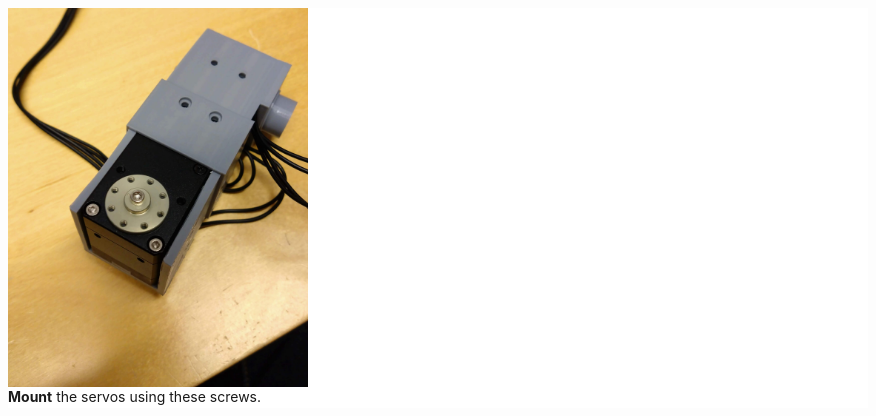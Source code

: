 <div><img src="images/assembly/19.JPG" width="300" style="display:block;"/></div>
<b>Mount</b> the servos using these screws.